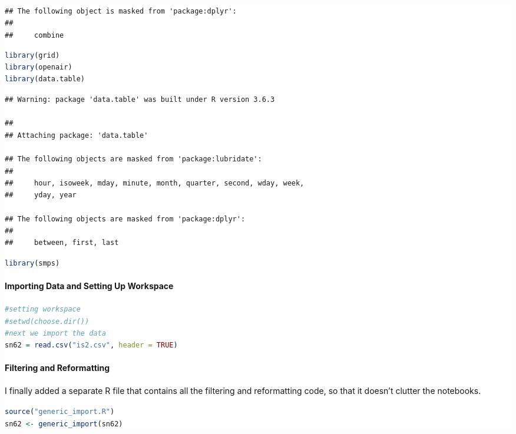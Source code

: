     ## The following object is masked from 'package:dplyr':
    ## 
    ##     combine

``` r
library(grid)
library(openair)
library(data.table)
```

    ## Warning: package 'data.table' was built under R version 3.6.3

    ## 
    ## Attaching package: 'data.table'

    ## The following objects are masked from 'package:lubridate':
    ## 
    ##     hour, isoweek, mday, minute, month, quarter, second, wday, week,
    ##     yday, year

    ## The following objects are masked from 'package:dplyr':
    ## 
    ##     between, first, last

``` r
library(smps)
```

#### Importing Data and Setting Up Workspace

``` r
#setting workspace
#setwd(choose.dir())
#next we import the data 
sn62 = read.csv("is2.csv", header = TRUE)
```

#### Filtering and Reformatting

I finally added a separate R file that contains all the filtering and
reformatting code, so that it doesn’t clutter the notebooks.

``` r
source("generic_import.R")
sn62 <- generic_import(sn62)
```
